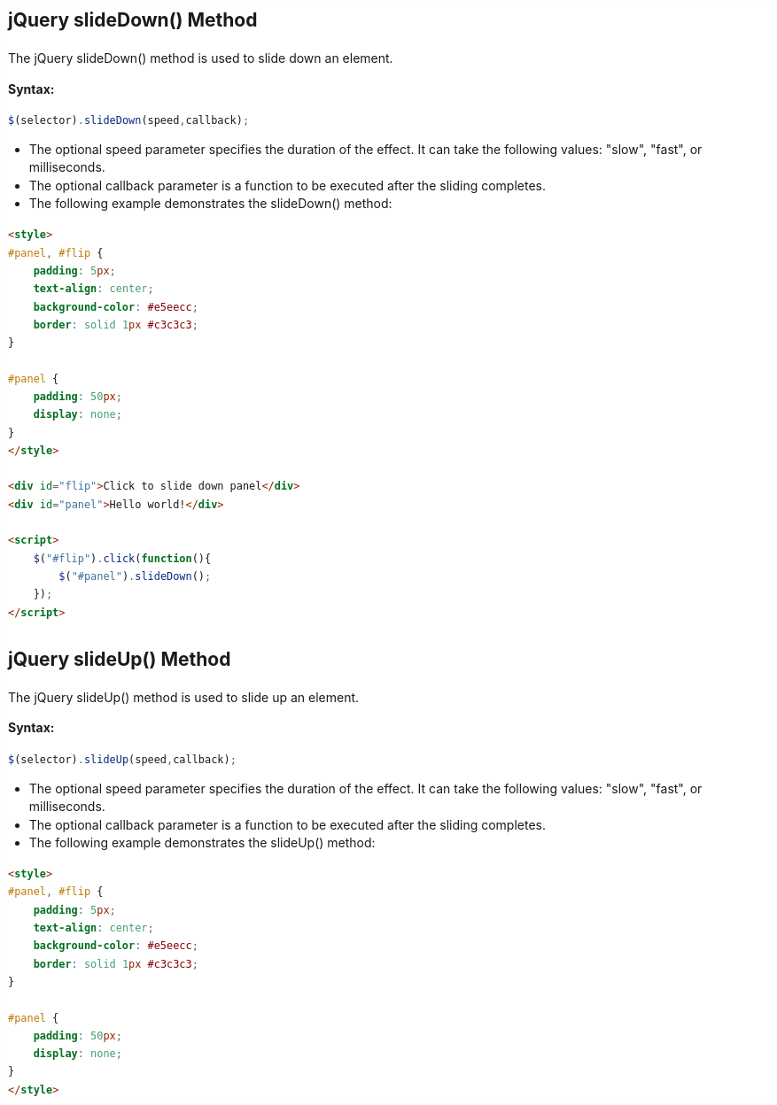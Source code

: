 ## jQuery slideDown() Method
The jQuery slideDown() method is used to slide down an element.

**Syntax:**

```javascript
$(selector).slideDown(speed,callback);
```

- The optional speed parameter specifies the duration of the effect. It can take the following values: "slow", "fast", or milliseconds.
- The optional callback parameter is a function to be executed after the sliding completes.
- The following example demonstrates the slideDown() method:

```html
<style> 
#panel, #flip {
    padding: 5px;
    text-align: center;
    background-color: #e5eecc;
    border: solid 1px #c3c3c3;
}

#panel {
    padding: 50px;
    display: none;
}
</style>

<div id="flip">Click to slide down panel</div>
<div id="panel">Hello world!</div>

<script>
	$("#flip").click(function(){
	    $("#panel").slideDown();
	});
</script>
```

## jQuery slideUp() Method
The jQuery slideUp() method is used to slide up an element.

**Syntax:**

```javascript
$(selector).slideUp(speed,callback);
```

- The optional speed parameter specifies the duration of the effect. It can take the following values: "slow", "fast", or milliseconds.
- The optional callback parameter is a function to be executed after the sliding completes.
- The following example demonstrates the slideUp() method:

```html
<style> 
#panel, #flip {
    padding: 5px;
    text-align: center;
    background-color: #e5eecc;
    border: solid 1px #c3c3c3;
}

#panel {
    padding: 50px;
    display: none;
}
</style>
```